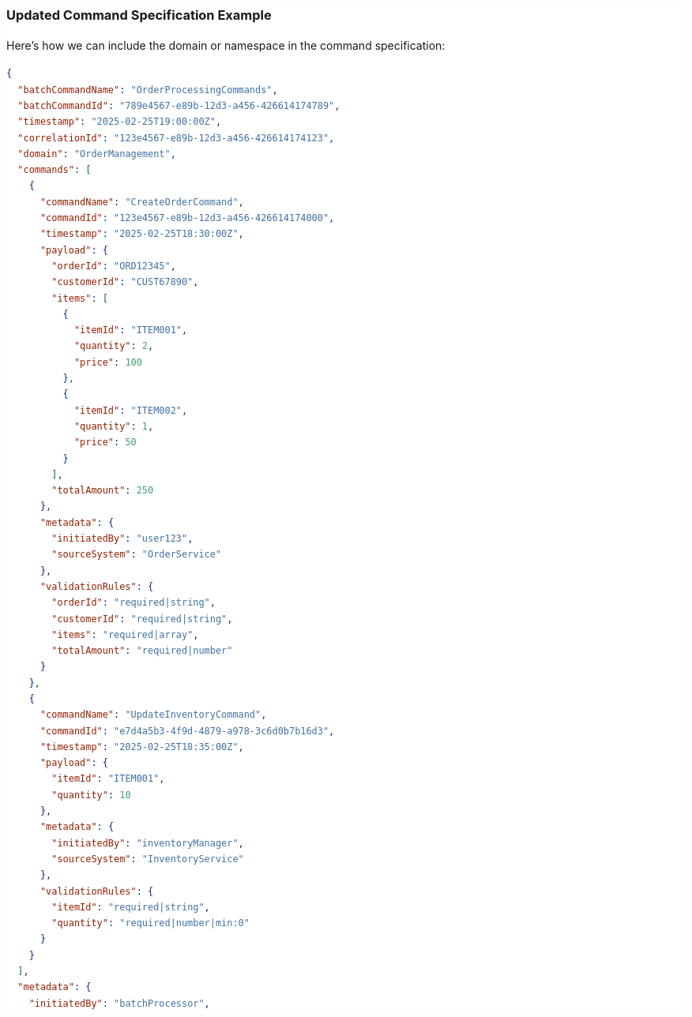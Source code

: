 ### Updated Command Specification Example

Here’s how we can include the domain or namespace in the command specification:

```json
{
  "batchCommandName": "OrderProcessingCommands",
  "batchCommandId": "789e4567-e89b-12d3-a456-426614174789",
  "timestamp": "2025-02-25T19:00:00Z",
  "correlationId": "123e4567-e89b-12d3-a456-426614174123",
  "domain": "OrderManagement",
  "commands": [
    {
      "commandName": "CreateOrderCommand",
      "commandId": "123e4567-e89b-12d3-a456-426614174000",
      "timestamp": "2025-02-25T18:30:00Z",
      "payload": {
        "orderId": "ORD12345",
        "customerId": "CUST67890",
        "items": [
          {
            "itemId": "ITEM001",
            "quantity": 2,
            "price": 100
          },
          {
            "itemId": "ITEM002",
            "quantity": 1,
            "price": 50
          }
        ],
        "totalAmount": 250
      },
      "metadata": {
        "initiatedBy": "user123",
        "sourceSystem": "OrderService"
      },
      "validationRules": {
        "orderId": "required|string",
        "customerId": "required|string",
        "items": "required|array",
        "totalAmount": "required|number"
      }
    },
    {
      "commandName": "UpdateInventoryCommand",
      "commandId": "e7d4a5b3-4f9d-4879-a978-3c6d0b7b16d3",
      "timestamp": "2025-02-25T18:35:00Z",
      "payload": {
        "itemId": "ITEM001",
        "quantity": 10
      },
      "metadata": {
        "initiatedBy": "inventoryManager",
        "sourceSystem": "InventoryService"
      },
      "validationRules": {
        "itemId": "required|string",
        "quantity": "required|number|min:0"
      }
    }
  ],
  "metadata": {
    "initiatedBy": "batchProcessor",
```